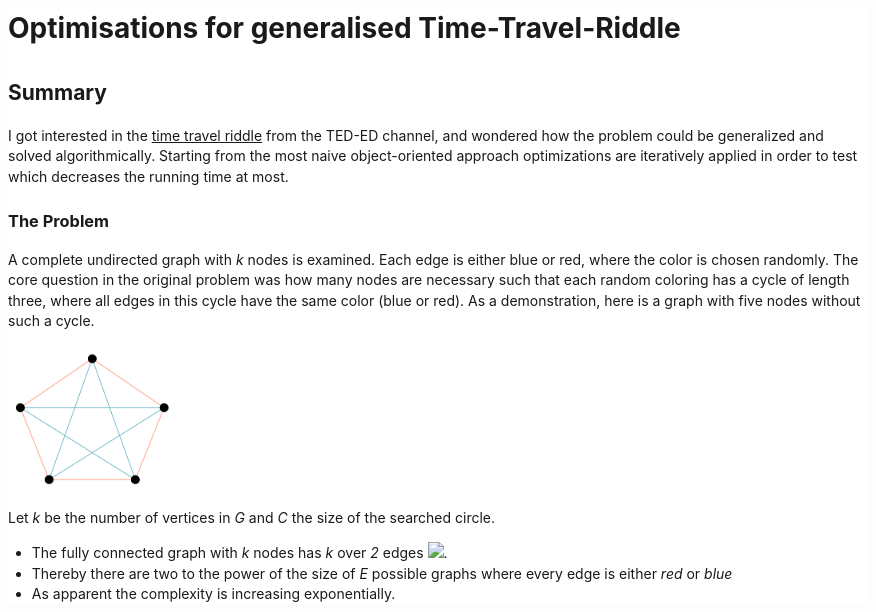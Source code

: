 # Optimisations for generalised Time-Travel-Riddle

## Summary

I got interested in the
[time travel riddle](https://www.youtube.com/watch?v=ukUPojrPFPA&list=PLJicmE8fK0EiFRt1Hm5a_7SJFaikIFW30&index=33)
from the TED-ED channel, and wondered how the problem could be generalized and solved algorithmically. Starting from the
most naive object-oriented approach optimizations are iteratively applied in order to test which decreases the running
time at most.

### The Problem

A complete undirected graph with _k_ nodes is examined. Each edge is either blue or red, where the color is chosen
randomly. The core question in the original problem was how many nodes are necessary such that each random coloring has
a cycle of length three, where all edges in this cycle have the same color (blue or red). As a demonstration, here is a
graph with five nodes without such a cycle.

<img src="../../../../../../resources/example-graph.png" style="zoom:40%;"  alt="Example Graph"/>

Let _k_ be the number of vertices in _G_ and _C_ the size of the searched circle.

- The fully connected graph with *k* nodes has *k* over *2*
  edges <img src="https://render.githubusercontent.com/render/math?math=|E| =$ ${x^2 -x}\over 2"/>.
- Thereby there are two to the power of the size of *E* possible graphs where every edge is either *red* or *blue*
- As apparent the complexity is increasing exponentially.
